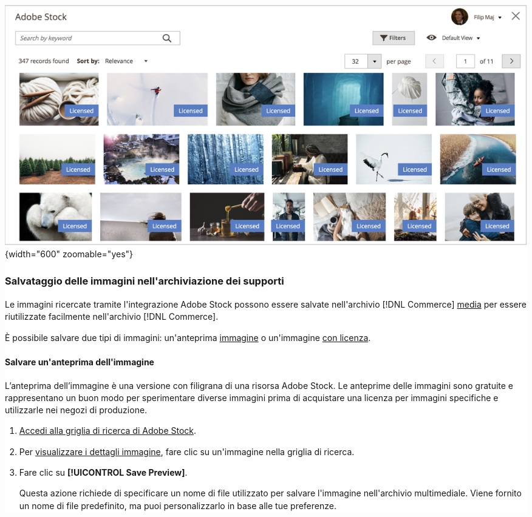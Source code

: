 ![Risultati della ricerca Adobe Stock con immagini concesse in licenza](./assets/adobe-stock-licensed-images.png){width="600" zoomable="yes"}

### Salvataggio delle immagini nell&#39;archiviazione dei supporti

Le immagini ricercate tramite l&#39;integrazione Adobe Stock possono essere salvate nell&#39;archivio [!DNL Commerce] [media](media-storage.md) per essere riutilizzate facilmente nell&#39;archivio [!DNL Commerce].

È possibile salvare due tipi di immagini: un&#39;anteprima [immagine](adobe-stock-save-preview.md) o un&#39;immagine [con licenza](adobe-stock-license-image.md).

#### Salvare un&#39;anteprima dell&#39;immagine

L’anteprima dell’immagine è una versione con filigrana di una risorsa Adobe Stock. Le anteprime delle immagini sono gratuite e rappresentano un buon modo per sperimentare diverse immagini prima di acquistare una licenza per immagini specifiche e utilizzarle nei negozi di produzione.

1. [Accedi alla griglia di ricerca di Adobe Stock](#access-the-adobe-stock-search-grid).

1. Per [visualizzare i dettagli immagine](#view-image-details), fare clic su un&#39;immagine nella griglia di ricerca.

1. Fare clic su **[!UICONTROL Save Preview]**.

   Questa azione richiede di specificare un nome di file utilizzato per salvare l&#39;immagine nell&#39;archivio multimediale. Viene fornito un nome di file predefinito, ma puoi personalizzarlo in base alle tue preferenze.
